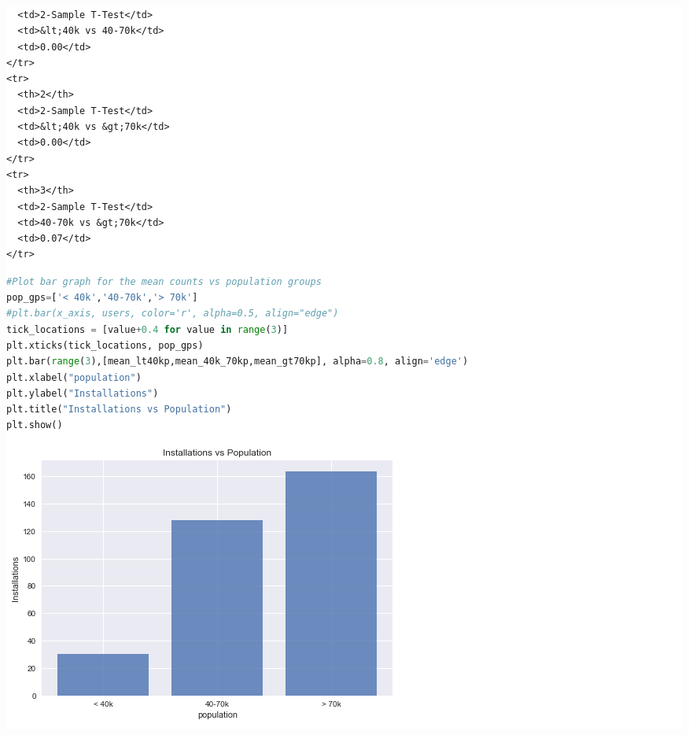       <td>2-Sample T-Test</td>
      <td>&lt;40k vs 40-70k</td>
      <td>0.00</td>
    </tr>
    <tr>
      <th>2</th>
      <td>2-Sample T-Test</td>
      <td>&lt;40k vs &gt;70k</td>
      <td>0.00</td>
    </tr>
    <tr>
      <th>3</th>
      <td>2-Sample T-Test</td>
      <td>40-70k vs &gt;70k</td>
      <td>0.07</td>
    </tr>
  </tbody>
</table>
</div>




```python
#Plot bar graph for the mean counts vs population groups
pop_gps=['< 40k','40-70k','> 70k']
#plt.bar(x_axis, users, color='r', alpha=0.5, align="edge")
tick_locations = [value+0.4 for value in range(3)]
plt.xticks(tick_locations, pop_gps)
plt.bar(range(3),[mean_lt40kp,mean_40k_70kp,mean_gt70kp], alpha=0.8, align='edge')
plt.xlabel("population")
plt.ylabel("Installations")
plt.title("Installations vs Population")
plt.show()
```


![png](output_40_0.png)
